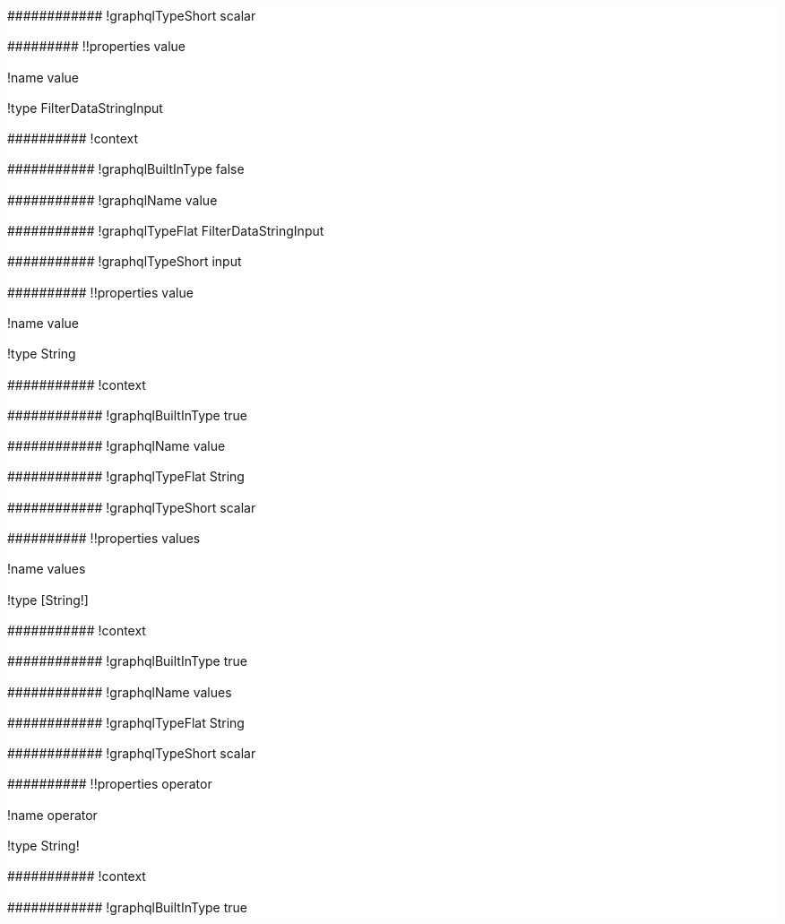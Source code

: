 ############ !graphqlTypeShort scalar

######### !!properties value

!name value

!type FilterDataStringInput



########## !context

########### !graphqlBuiltInType false

########### !graphqlName value

########### !graphqlTypeFlat FilterDataStringInput

########### !graphqlTypeShort input

########## !!properties value

!name value

!type String



########### !context

############ !graphqlBuiltInType true

############ !graphqlName value

############ !graphqlTypeFlat String

############ !graphqlTypeShort scalar

########## !!properties values

!name values

!type \[String!]



########### !context

############ !graphqlBuiltInType true

############ !graphqlName values

############ !graphqlTypeFlat String

############ !graphqlTypeShort scalar

########## !!properties operator

!name operator

!type String!



########### !context

############ !graphqlBuiltInType true
